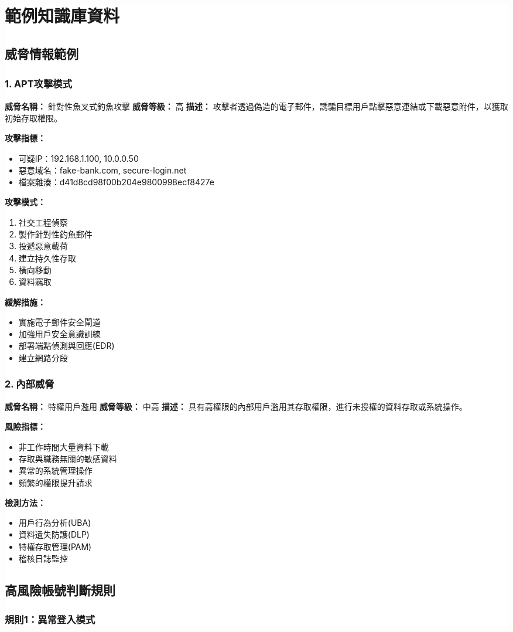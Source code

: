 # 範例知識庫資料

## 威脅情報範例

### 1. APT攻擊模式

**威脅名稱：** 針對性魚叉式釣魚攻擊
**威脅等級：** 高
**描述：** 攻擊者透過偽造的電子郵件，誘騙目標用戶點擊惡意連結或下載惡意附件，以獲取初始存取權限。

**攻擊指標：**
- 可疑IP：192.168.1.100, 10.0.0.50
- 惡意域名：fake-bank.com, secure-login.net
- 檔案雜湊：d41d8cd98f00b204e9800998ecf8427e

**攻擊模式：**
1. 社交工程偵察
2. 製作針對性釣魚郵件
3. 投遞惡意載荷
4. 建立持久性存取
5. 橫向移動
6. 資料竊取

**緩解措施：**
- 實施電子郵件安全閘道
- 加強用戶安全意識訓練
- 部署端點偵測與回應(EDR)
- 建立網路分段

### 2. 內部威脅

**威脅名稱：** 特權用戶濫用
**威脅等級：** 中高
**描述：** 具有高權限的內部用戶濫用其存取權限，進行未授權的資料存取或系統操作。

**風險指標：**
- 非工作時間大量資料下載
- 存取與職務無關的敏感資料
- 異常的系統管理操作
- 頻繁的權限提升請求

**檢測方法：**
- 用戶行為分析(UBA)
- 資料遺失防護(DLP)
- 特權存取管理(PAM)
- 稽核日誌監控

## 高風險帳號判斷規則

### 規則1：異常登入模式

